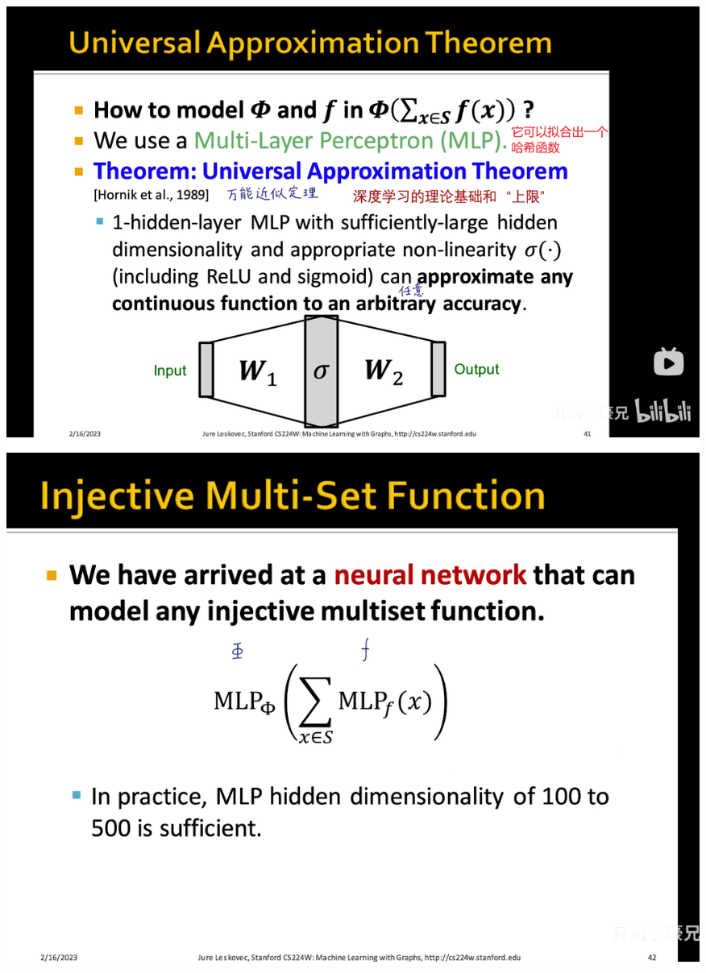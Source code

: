 ![image-20230416165423672](../../assets/13.子豪图神经网络的表达能力/image-20230416165423672.png)

![image-20230416165455988](../../assets/13.子豪图神经网络的表达能力/image-20230416165455988.png)
